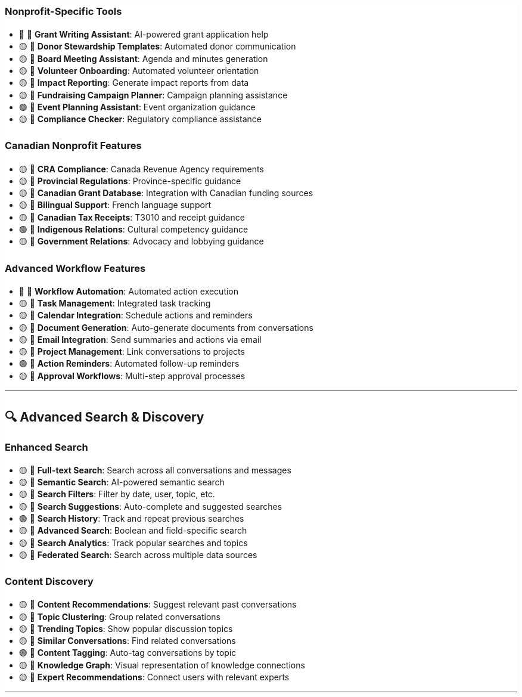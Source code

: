 ### Nonprofit-Specific Tools
- 🔴 🔹 **Grant Writing Assistant**: AI-powered grant application help
- 🟡 🔹 **Donor Stewardship Templates**: Automated donor communication
- 🟡 🔹 **Board Meeting Assistant**: Agenda and minutes generation
- 🟡 🔸 **Volunteer Onboarding**: Automated volunteer orientation
- 🟡 🔹 **Impact Reporting**: Generate impact reports from data
- 🟡 🔸 **Fundraising Campaign Planner**: Campaign planning assistance
- 🟢 🔸 **Event Planning Assistant**: Event organization guidance
- 🟡 🔹 **Compliance Checker**: Regulatory compliance assistance

### Canadian Nonprofit Features
- 🟡 🔹 **CRA Compliance**: Canada Revenue Agency requirements
- 🟡 🔸 **Provincial Regulations**: Province-specific guidance
- 🟡 🔹 **Canadian Grant Database**: Integration with Canadian funding sources
- 🟡 🔸 **Bilingual Support**: French language support
- 🟡 🔸 **Canadian Tax Receipts**: T3010 and receipt guidance
- 🟢 🔸 **Indigenous Relations**: Cultural competency guidance
- 🟡 🔹 **Government Relations**: Advocacy and lobbying guidance

### Advanced Workflow Features
- 🔴 🔹 **Workflow Automation**: Automated action execution
- 🟡 🔹 **Task Management**: Integrated task tracking
- 🟡 🔸 **Calendar Integration**: Schedule actions and reminders
- 🟡 🔹 **Document Generation**: Auto-generate documents from conversations
- 🟡 🔸 **Email Integration**: Send summaries and actions via email
- 🟡 🔹 **Project Management**: Link conversations to projects
- 🟢 🔸 **Action Reminders**: Automated follow-up reminders
- 🟡 🔹 **Approval Workflows**: Multi-step approval processes

---

## 🔍 Advanced Search & Discovery

### Enhanced Search
- 🟡 🔹 **Full-text Search**: Search across all conversations and messages
- 🟡 🔸 **Semantic Search**: AI-powered semantic search
- 🟡 🔸 **Search Filters**: Filter by date, user, topic, etc.
- 🟡 🔸 **Search Suggestions**: Auto-complete and suggested searches
- 🟢 🔸 **Search History**: Track and repeat previous searches
- 🟡 🔹 **Advanced Search**: Boolean and field-specific search
- 🟡 🔸 **Search Analytics**: Track popular searches and topics
- 🟡 🔹 **Federated Search**: Search across multiple data sources

### Content Discovery
- 🟡 🔹 **Content Recommendations**: Suggest relevant past conversations
- 🟡 🔸 **Topic Clustering**: Group related conversations
- 🟡 🔸 **Trending Topics**: Show popular discussion topics
- 🟡 🔹 **Similar Conversations**: Find related conversations
- 🟢 🔸 **Content Tagging**: Auto-tag conversations by topic
- 🟡 🔸 **Knowledge Graph**: Visual representation of knowledge connections
- 🟡 🔹 **Expert Recommendations**: Connect users with relevant experts

---